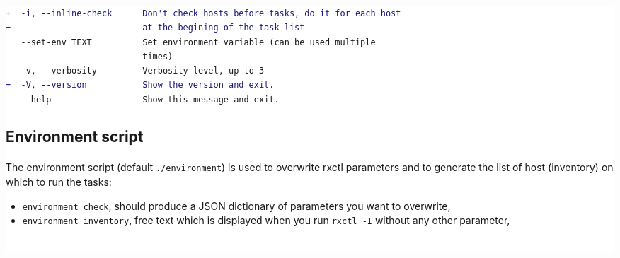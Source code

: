 ```diff
+  -i, --inline-check      Don't check hosts before tasks, do it for each host
+                          at the begining of the task list
   --set-env TEXT          Set environment variable (can be used multiple
                           times)
   -v, --verbosity         Verbosity level, up to 3
+  -V, --version           Show the version and exit.
   --help                  Show this message and exit.
 ```
 
 ## Environment script
 The environment script (default ```./environment```) is used to overwrite rxctl parameters and to generate the list of host (inventory) on which to run the tasks:
 - ```environment check```, should produce a JSON dictionary of parameters you want to overwrite,
 - ```environment inventory```, free text which is displayed when you run ```rxctl -I``` without any other parameter,
```

